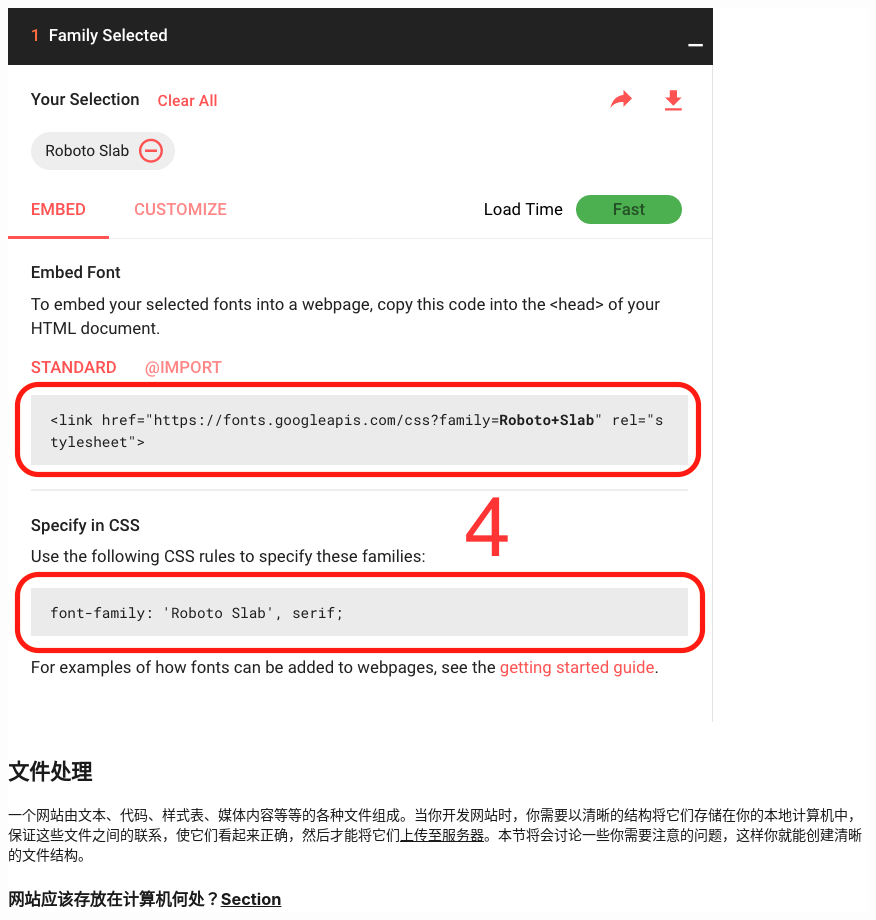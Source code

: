  

![img](img/font2.png)

## 文件处理

一个网站由文本、代码、样式表、媒体内容等等的各种文件组成。当你开发网站时，你需要以清晰的结构将它们存储在你的本地计算机中，保证这些文件之间的联系，使它们看起来正确，然后才能将它们[上传至服务器](https://developer.mozilla.org/zh-CN/Learn/Getting_started_with_the_web/Publishing_your_website)。本节将会讨论一些你需要注意的问题，这样你就能创建清晰的文件结构。

### 网站应该存放在计算机何处？[Section](https://developer.mozilla.org/zh-CN/docs/Learn/Getting_started_with_the_web/Dealing_with_files#%E7%BD%91%E7%AB%99%E5%BA%94%E8%AF%A5%E5%AD%98%E6%94%BE%E5%9C%A8%E8%AE%A1%E7%AE%97%E6%9C%BA%E4%BD%95%E5%A4%84%EF%BC%9F)
